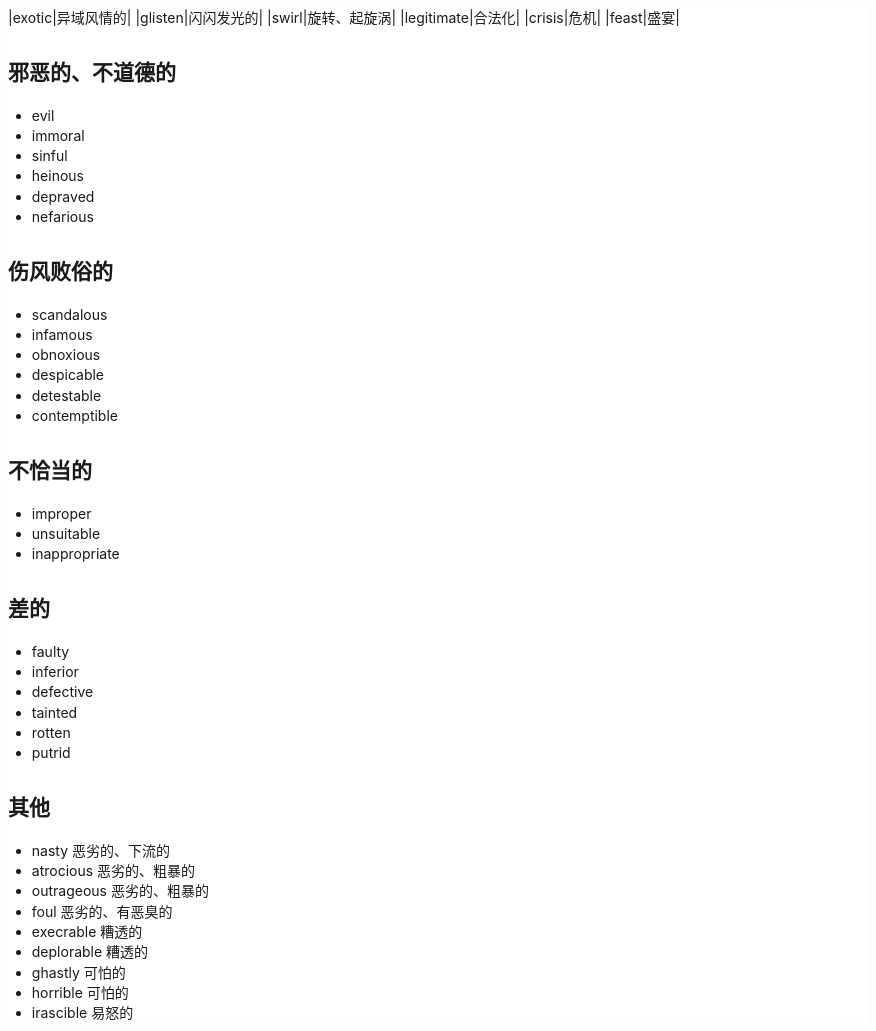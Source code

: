 |exotic|异域风情的|
|glisten|闪闪发光的|
|swirl|旋转、起旋涡|
|legitimate|合法化|
|crisis|危机|
|feast|盛宴|



## 邪恶的、不道德的
- evil
- immoral
- sinful
- heinous
- depraved
- nefarious

## 伤风败俗的
- scandalous
- infamous
- obnoxious
- despicable
- detestable
- contemptible

## 不恰当的
- improper
- unsuitable
- inappropriate

## 差的
- faulty
- inferior
- defective
- tainted
- rotten
- putrid

## 其他
- nasty 恶劣的、下流的
- atrocious 恶劣的、粗暴的
- outrageous 恶劣的、粗暴的
- foul 恶劣的、有恶臭的
- execrable 糟透的
- deplorable 糟透的
- ghastly 可怕的
- horrible 可怕的
- irascible 易怒的